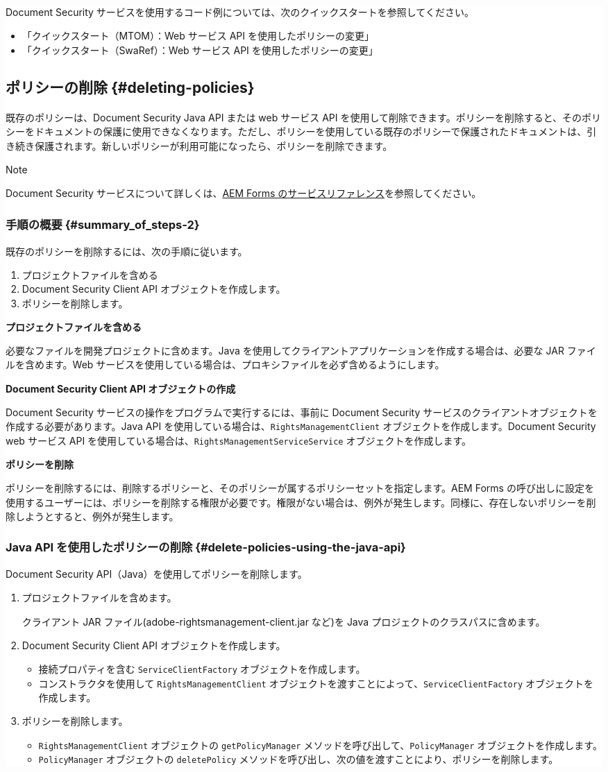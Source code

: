 Document Security サービスを使用するコード例については、次のクイックスタートを参照してください。

* 「クイックスタート（MTOM）：Web サービス API を使用したポリシーの変更」
* 「クイックスタート（SwaRef）：Web サービス API を使用したポリシーの変更」

## ポリシーの削除 {#deleting-policies}

既存のポリシーは、Document Security Java API または web サービス API を使用して削除できます。ポリシーを削除すると、そのポリシーをドキュメントの保護に使用できなくなります。ただし、ポリシーを使用している既存のポリシーで保護されたドキュメントは、引き続き保護されます。新しいポリシーが利用可能になったら、ポリシーを削除できます。

>[!NOTE]
>
>Document Security サービスについて詳しくは、[AEM Forms のサービスリファレンス](https://www.adobe.com/go/learn_aemforms_services_63)を参照してください。

### 手順の概要 {#summary_of_steps-2}

既存のポリシーを削除するには、次の手順に従います。

1. プロジェクトファイルを含める
1. Document Security Client API オブジェクトを作成します。
1. ポリシーを削除します。

**プロジェクトファイルを含める**

必要なファイルを開発プロジェクトに含めます。Java を使用してクライアントアプリケーションを作成する場合は、必要な JAR ファイルを含めます。Web サービスを使用している場合は、プロキシファイルを必ず含めるようにします。

**Document Security Client API オブジェクトの作成**

Document Security サービスの操作をプログラムで実行するには、事前に Document Security サービスのクライアントオブジェクトを作成する必要があります。Java API を使用している場合は、`RightsManagementClient` オブジェクトを作成します。Document Security web サービス API を使用している場合は、`RightsManagementServiceService` オブジェクトを作成します。

**ポリシーを削除**

ポリシーを削除するには、削除するポリシーと、そのポリシーが属するポリシーセットを指定します。AEM Forms の呼び出しに設定を使用するユーザーには、ポリシーを削除する権限が必要です。権限がない場合は、例外が発生します。同様に、存在しないポリシーを削除しようとすると、例外が発生します。

### Java API を使用したポリシーの削除 {#delete-policies-using-the-java-api}

Document Security API（Java）を使用してポリシーを削除します。

1. プロジェクトファイルを含めます。

   クライアント JAR ファイル(adobe-rightsmanagement-client.jar など)を Java プロジェクトのクラスパスに含めます。

1. Document Security Client API オブジェクトを作成します。

   * 接続プロパティを含む `ServiceClientFactory` オブジェクトを作成します。
   * コンストラクタを使用して `RightsManagementClient` オブジェクトを渡すことによって、`ServiceClientFactory` オブジェクトを作成します。

1. ポリシーを削除します。

   * `RightsManagementClient` オブジェクトの `getPolicyManager` メソッドを呼び出して、`PolicyManager` オブジェクトを作成します。
   * `PolicyManager` オブジェクトの `deletePolicy` メソッドを呼び出し、次の値を渡すことにより、ポリシーを削除します。
